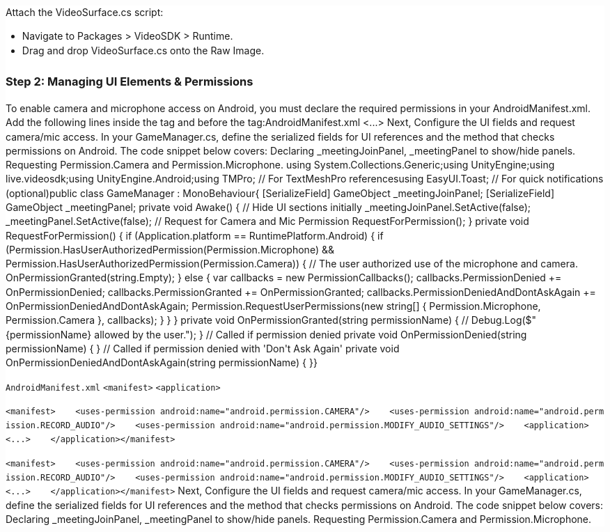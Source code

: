 Attach the VideoSurface.cs script:

- Navigate to Packages > VideoSDK > Runtime.
- Drag and drop VideoSurface.cs onto the Raw Image.

### Step 2: Managing UI Elements & Permissions​

To enable camera and microphone access on Android, you must declare the required permissions in your AndroidManifest.xml. Add the following lines inside the <manifest> tag and before the <application> tag:AndroidManifest.xml<manifest>    <uses-permission android:name="android.permission.CAMERA"/>    <uses-permission android:name="android.permission.RECORD_AUDIO"/>    <uses-permission android:name="android.permission.MODIFY_AUDIO_SETTINGS"/>    <application>       <...>    </application></manifest>Next, Configure the UI fields and request camera/mic access. In your GameManager.cs, define the serialized fields for UI references and the method that checks permissions on Android. The code snippet below covers:
Declaring _meetingJoinPanel, _meetingPanel to show/hide panels.
Requesting Permission.Camera and Permission.Microphone.
using System.Collections.Generic;using UnityEngine;using live.videosdk;using UnityEngine.Android;using TMPro; // For TextMeshPro referencesusing EasyUI.Toast; // For quick notifications (optional)public class GameManager : MonoBehaviour{    [SerializeField] GameObject _meetingJoinPanel;    [SerializeField] GameObject _meetingPanel;    private void Awake()    {        // Hide UI sections initially	    _meetingJoinPanel.SetActive(false);        _meetingPanel.SetActive(false);         // Request for Camera and Mic Permission        RequestForPermission();    }    private void RequestForPermission()    {        if (Application.platform == RuntimePlatform.Android)        {            if (Permission.HasUserAuthorizedPermission(Permission.Microphone) &&                Permission.HasUserAuthorizedPermission(Permission.Camera))            {                // The user authorized use of the microphone and camera.                OnPermissionGranted(string.Empty);            }            else            {                var callbacks = new PermissionCallbacks();                callbacks.PermissionDenied += OnPermissionDenied;                callbacks.PermissionGranted += OnPermissionGranted;                callbacks.PermissionDeniedAndDontAskAgain += OnPermissionDeniedAndDontAskAgain;                Permission.RequestUserPermissions(new string[] { Permission.Microphone, Permission.Camera }, callbacks);            }        }    }    private void OnPermissionGranted(string permissionName)    {         // Debug.Log($"{permissionName} allowed by the user.");    }    // Called if permission denied    private void OnPermissionDenied(string permissionName) { }    // Called if permission denied with 'Don't Ask Again'    private void OnPermissionDeniedAndDontAskAgain(string permissionName) { }}

`AndroidManifest.xml`
`<manifest>`
`<application>`
```
<manifest>    <uses-permission android:name="android.permission.CAMERA"/>    <uses-permission android:name="android.permission.RECORD_AUDIO"/>    <uses-permission android:name="android.permission.MODIFY_AUDIO_SETTINGS"/>    <application>       <...>    </application></manifest>
```

`<manifest>    <uses-permission android:name="android.permission.CAMERA"/>    <uses-permission android:name="android.permission.RECORD_AUDIO"/>    <uses-permission android:name="android.permission.MODIFY_AUDIO_SETTINGS"/>    <application>       <...>    </application></manifest>`
Next, Configure the UI fields and request camera/mic access. In your GameManager.cs, define the serialized fields for UI references and the method that checks permissions on Android. The code snippet below covers:
Declaring _meetingJoinPanel, _meetingPanel to show/hide panels.
Requesting Permission.Camera and Permission.Microphone.